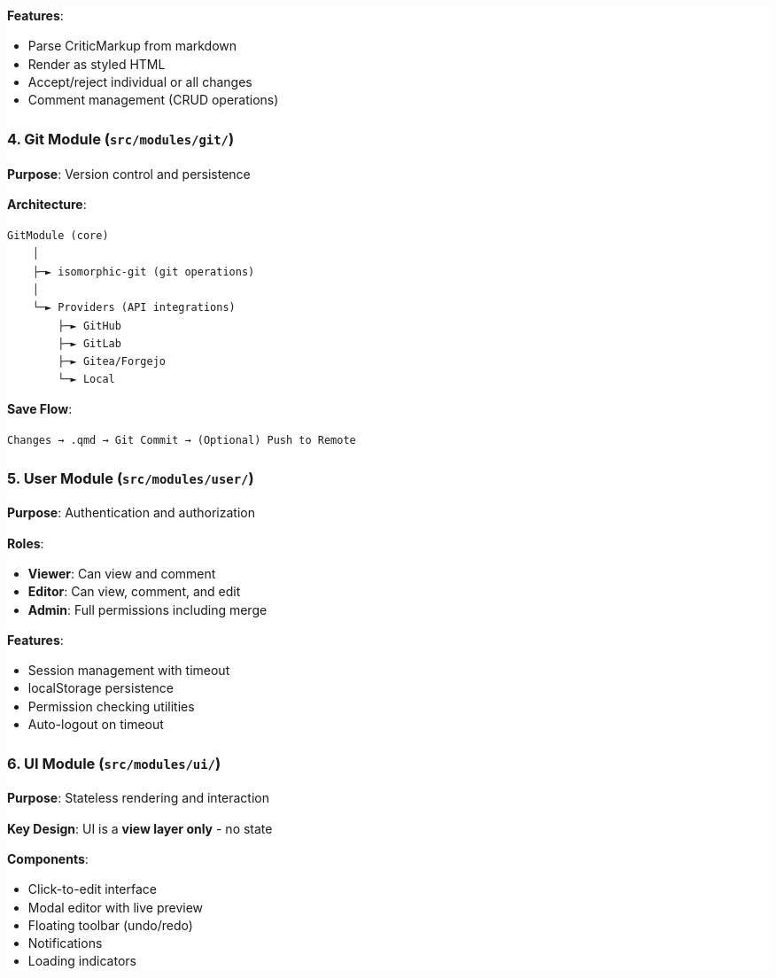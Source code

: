**Features**:
- Parse CriticMarkup from markdown
- Render as styled HTML
- Accept/reject individual or all changes
- Comment management (CRUD operations)

### 4. Git Module (`src/modules/git/`)

**Purpose**: Version control and persistence

**Architecture**:
```
GitModule (core)
    │
    ├─► isomorphic-git (git operations)
    │
    └─► Providers (API integrations)
        ├─► GitHub
        ├─► GitLab
        ├─► Gitea/Forgejo
        └─► Local
```

**Save Flow**:
```
Changes → .qmd → Git Commit → (Optional) Push to Remote
```

### 5. User Module (`src/modules/user/`)

**Purpose**: Authentication and authorization

**Roles**:
- **Viewer**: Can view and comment
- **Editor**: Can view, comment, and edit
- **Admin**: Full permissions including merge

**Features**:
- Session management with timeout
- localStorage persistence
- Permission checking utilities
- Auto-logout on timeout

### 6. UI Module (`src/modules/ui/`)

**Purpose**: Stateless rendering and interaction

**Key Design**: UI is a **view layer only** - no state

**Components**:
- Click-to-edit interface
- Modal editor with live preview
- Floating toolbar (undo/redo)
- Notifications
- Loading indicators
